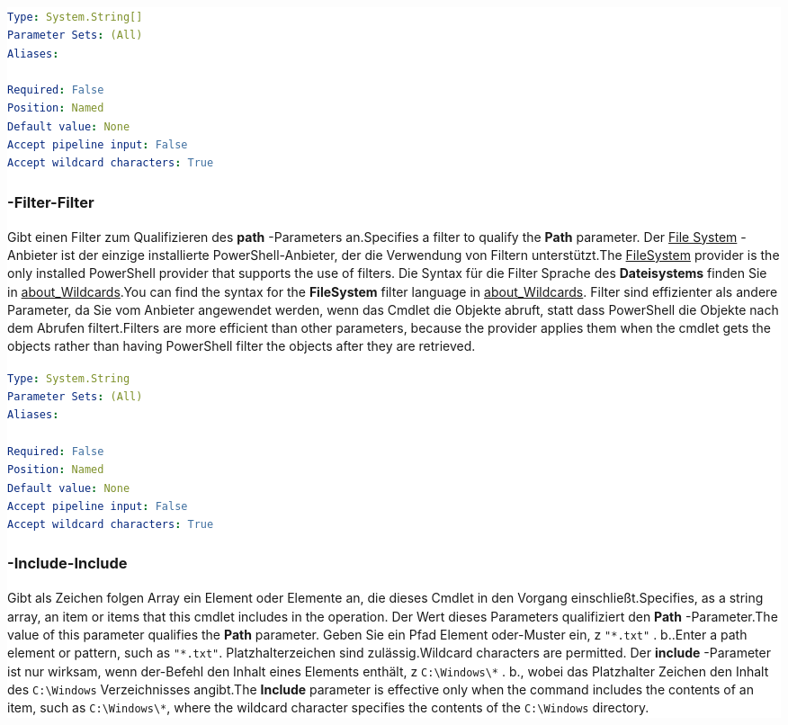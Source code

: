 ```yaml
Type: System.String[]
Parameter Sets: (All)
Aliases:

Required: False
Position: Named
Default value: None
Accept pipeline input: False
Accept wildcard characters: True
```

### <span data-ttu-id="e707a-131">-Filter</span><span class="sxs-lookup"><span data-stu-id="e707a-131">-Filter</span></span>

<span data-ttu-id="e707a-132">Gibt einen Filter zum Qualifizieren des **path** -Parameters an.</span><span class="sxs-lookup"><span data-stu-id="e707a-132">Specifies a filter to qualify the **Path** parameter.</span></span> <span data-ttu-id="e707a-133">Der [File System](../Microsoft.PowerShell.Core/About/about_FileSystem_Provider.md) -Anbieter ist der einzige installierte PowerShell-Anbieter, der die Verwendung von Filtern unterstützt.</span><span class="sxs-lookup"><span data-stu-id="e707a-133">The [FileSystem](../Microsoft.PowerShell.Core/About/about_FileSystem_Provider.md) provider is the only installed PowerShell provider that supports the use of filters.</span></span> <span data-ttu-id="e707a-134">Die Syntax für die Filter Sprache des **Dateisystems** finden Sie in [about_Wildcards](../Microsoft.PowerShell.Core/About/about_Wildcards.md).</span><span class="sxs-lookup"><span data-stu-id="e707a-134">You can find the syntax for the **FileSystem** filter language in [about_Wildcards](../Microsoft.PowerShell.Core/About/about_Wildcards.md).</span></span>
<span data-ttu-id="e707a-135">Filter sind effizienter als andere Parameter, da Sie vom Anbieter angewendet werden, wenn das Cmdlet die Objekte abruft, statt dass PowerShell die Objekte nach dem Abrufen filtert.</span><span class="sxs-lookup"><span data-stu-id="e707a-135">Filters are more efficient than other parameters, because the provider applies them when the cmdlet gets the objects rather than having PowerShell filter the objects after they are retrieved.</span></span>

```yaml
Type: System.String
Parameter Sets: (All)
Aliases:

Required: False
Position: Named
Default value: None
Accept pipeline input: False
Accept wildcard characters: True
```

### <span data-ttu-id="e707a-136">-Include</span><span class="sxs-lookup"><span data-stu-id="e707a-136">-Include</span></span>

<span data-ttu-id="e707a-137">Gibt als Zeichen folgen Array ein Element oder Elemente an, die dieses Cmdlet in den Vorgang einschließt.</span><span class="sxs-lookup"><span data-stu-id="e707a-137">Specifies, as a string array, an item or items that this cmdlet includes in the operation.</span></span> <span data-ttu-id="e707a-138">Der Wert dieses Parameters qualifiziert den **Path** -Parameter.</span><span class="sxs-lookup"><span data-stu-id="e707a-138">The value of this parameter qualifies the **Path** parameter.</span></span> <span data-ttu-id="e707a-139">Geben Sie ein Pfad Element oder-Muster ein, z `"*.txt"` . b..</span><span class="sxs-lookup"><span data-stu-id="e707a-139">Enter a path element or pattern, such as `"*.txt"`.</span></span> <span data-ttu-id="e707a-140">Platzhalterzeichen sind zulässig.</span><span class="sxs-lookup"><span data-stu-id="e707a-140">Wildcard characters are permitted.</span></span> <span data-ttu-id="e707a-141">Der **include** -Parameter ist nur wirksam, wenn der-Befehl den Inhalt eines Elements enthält, z `C:\Windows\*` . b., wobei das Platzhalter Zeichen den Inhalt des `C:\Windows` Verzeichnisses angibt.</span><span class="sxs-lookup"><span data-stu-id="e707a-141">The **Include** parameter is effective only when the command includes the contents of an item, such as `C:\Windows\*`, where the wildcard character specifies the contents of the `C:\Windows` directory.</span></span>

